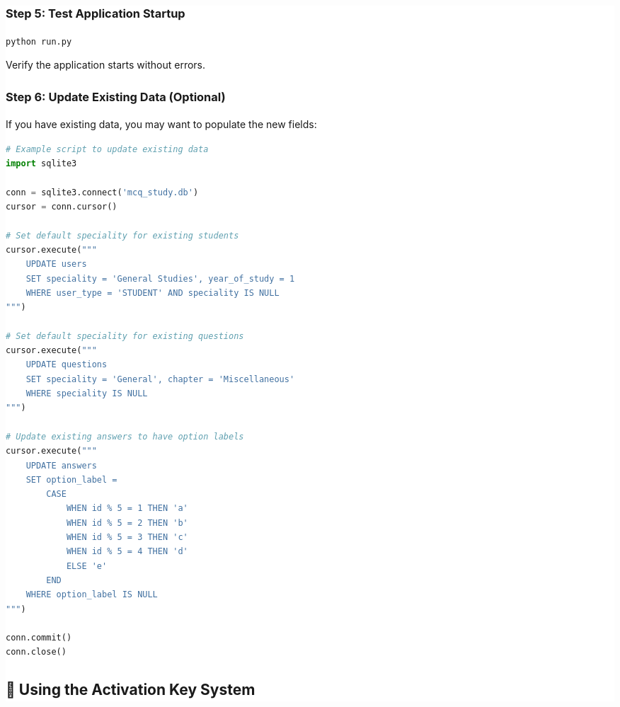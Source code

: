 ### Step 5: Test Application Startup

```bash
python run.py
```

Verify the application starts without errors.

### Step 6: Update Existing Data (Optional)

If you have existing data, you may want to populate the new fields:

```python
# Example script to update existing data
import sqlite3

conn = sqlite3.connect('mcq_study.db')
cursor = conn.cursor()

# Set default speciality for existing students
cursor.execute("""
    UPDATE users 
    SET speciality = 'General Studies', year_of_study = 1 
    WHERE user_type = 'STUDENT' AND speciality IS NULL
""")

# Set default speciality for existing questions
cursor.execute("""
    UPDATE questions 
    SET speciality = 'General', chapter = 'Miscellaneous' 
    WHERE speciality IS NULL
""")

# Update existing answers to have option labels
cursor.execute("""
    UPDATE answers 
    SET option_label = 
        CASE 
            WHEN id % 5 = 1 THEN 'a'
            WHEN id % 5 = 2 THEN 'b'
            WHEN id % 5 = 3 THEN 'c'
            WHEN id % 5 = 4 THEN 'd'
            ELSE 'e'
        END
    WHERE option_label IS NULL
""")

conn.commit()
conn.close()
```

## 🔑 Using the Activation Key System

